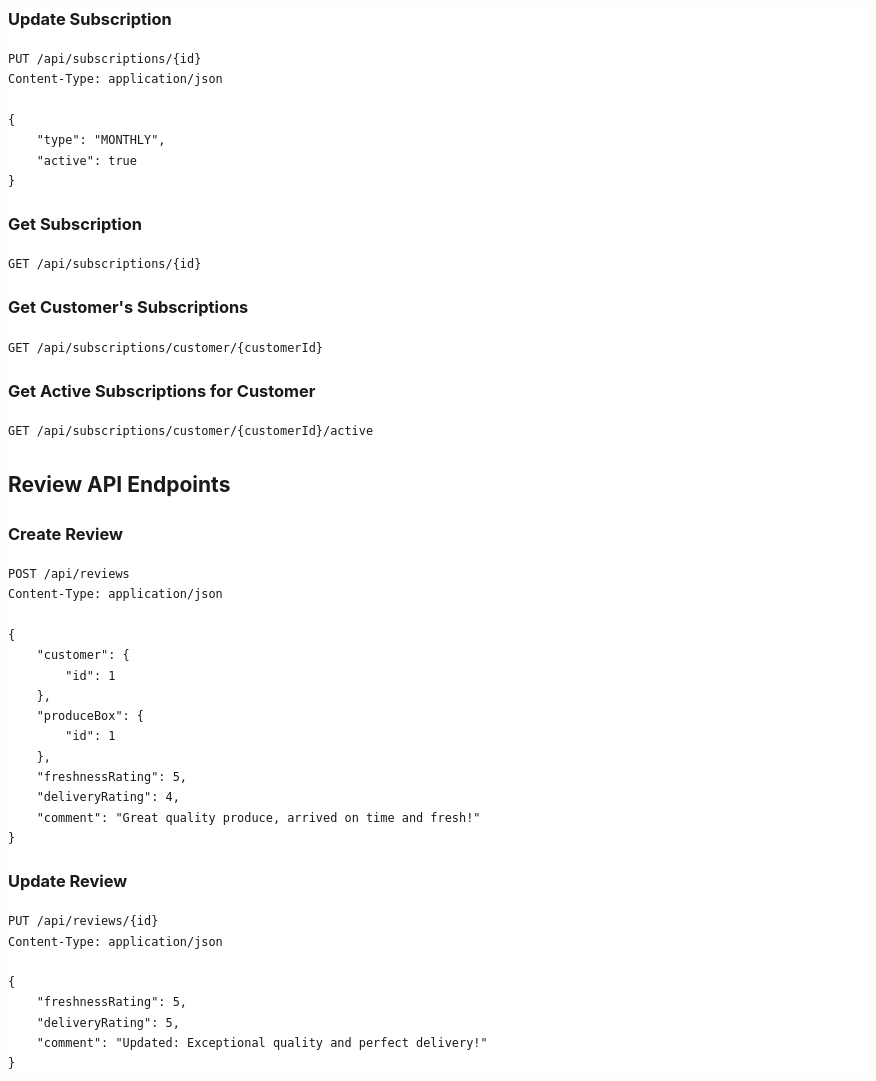 ### Update Subscription
```http
PUT /api/subscriptions/{id}
Content-Type: application/json

{
    "type": "MONTHLY",
    "active": true
}
```

### Get Subscription
```http
GET /api/subscriptions/{id}
```

### Get Customer's Subscriptions
```http
GET /api/subscriptions/customer/{customerId}
```

### Get Active Subscriptions for Customer
```http
GET /api/subscriptions/customer/{customerId}/active
```

## Review API Endpoints

### Create Review
```http
POST /api/reviews
Content-Type: application/json

{
    "customer": {
        "id": 1
    },
    "produceBox": {
        "id": 1
    },
    "freshnessRating": 5,
    "deliveryRating": 4,
    "comment": "Great quality produce, arrived on time and fresh!"
}
```

### Update Review
```http
PUT /api/reviews/{id}
Content-Type: application/json

{
    "freshnessRating": 5,
    "deliveryRating": 5,
    "comment": "Updated: Exceptional quality and perfect delivery!"
}
```
